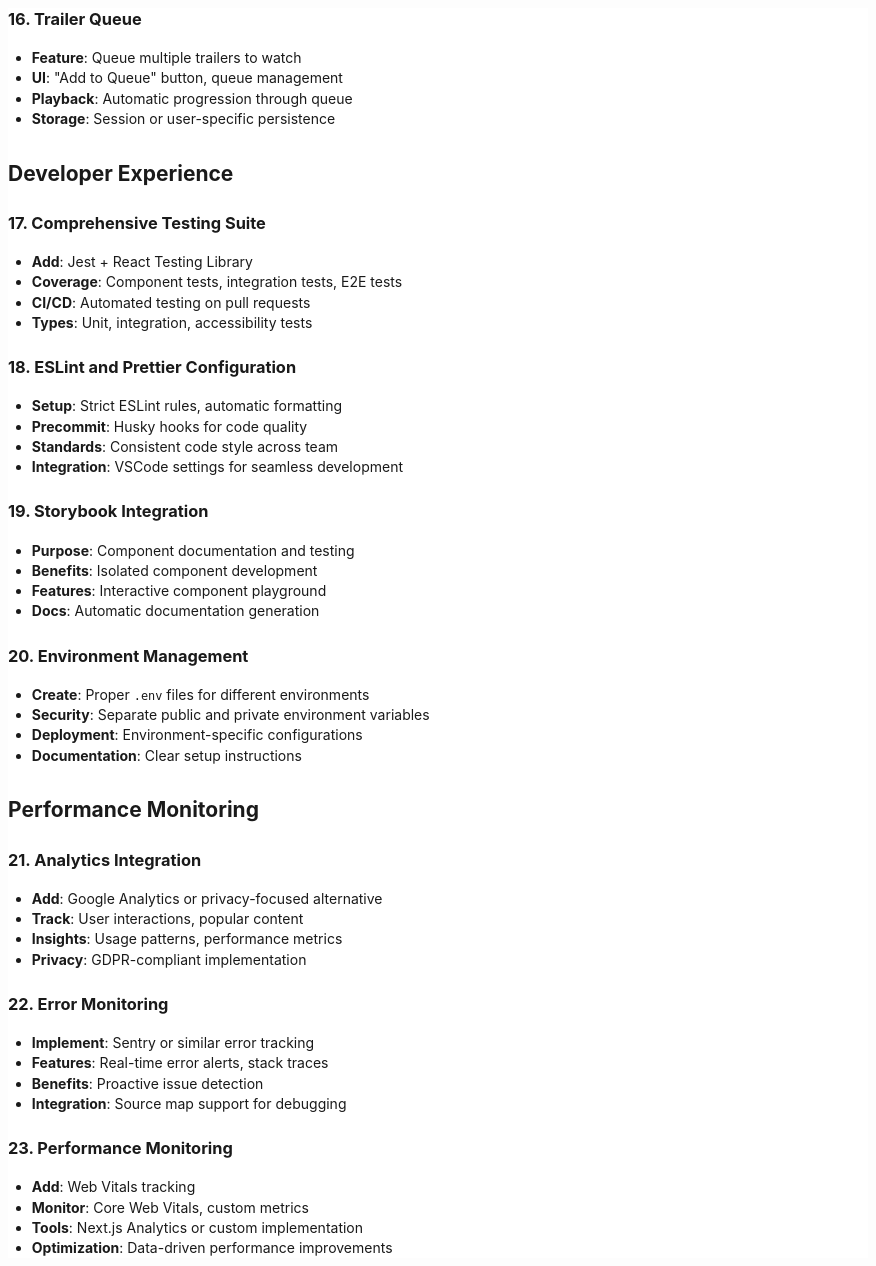 ### 16. **Trailer Queue**
- **Feature**: Queue multiple trailers to watch
- **UI**: "Add to Queue" button, queue management
- **Playback**: Automatic progression through queue
- **Storage**: Session or user-specific persistence

## Developer Experience

### 17. **Comprehensive Testing Suite**
- **Add**: Jest + React Testing Library
- **Coverage**: Component tests, integration tests, E2E tests
- **CI/CD**: Automated testing on pull requests
- **Types**: Unit, integration, accessibility tests

### 18. **ESLint and Prettier Configuration**
- **Setup**: Strict ESLint rules, automatic formatting
- **Precommit**: Husky hooks for code quality
- **Standards**: Consistent code style across team
- **Integration**: VSCode settings for seamless development

### 19. **Storybook Integration**
- **Purpose**: Component documentation and testing
- **Benefits**: Isolated component development
- **Features**: Interactive component playground
- **Docs**: Automatic documentation generation

### 20. **Environment Management**
- **Create**: Proper `.env` files for different environments
- **Security**: Separate public and private environment variables
- **Deployment**: Environment-specific configurations
- **Documentation**: Clear setup instructions

## Performance Monitoring

### 21. **Analytics Integration**
- **Add**: Google Analytics or privacy-focused alternative
- **Track**: User interactions, popular content
- **Insights**: Usage patterns, performance metrics
- **Privacy**: GDPR-compliant implementation

### 22. **Error Monitoring**
- **Implement**: Sentry or similar error tracking
- **Features**: Real-time error alerts, stack traces
- **Benefits**: Proactive issue detection
- **Integration**: Source map support for debugging

### 23. **Performance Monitoring**
- **Add**: Web Vitals tracking
- **Monitor**: Core Web Vitals, custom metrics
- **Tools**: Next.js Analytics or custom implementation
- **Optimization**: Data-driven performance improvements
